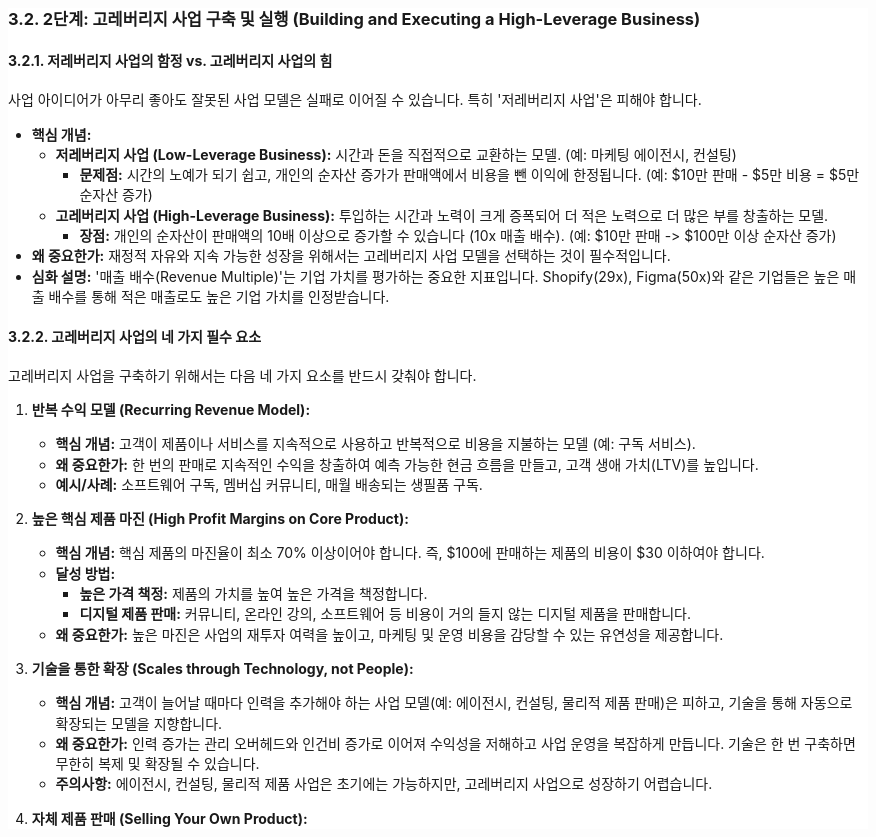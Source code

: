 ### 3.2. 2단계: 고레버리지 사업 구축 및 실행 (Building and Executing a High-Leverage Business)

#### 3.2.1. 저레버리지 사업의 함정 vs. 고레버리지 사업의 힘
사업 아이디어가 아무리 좋아도 잘못된 사업 모델은 실패로 이어질 수 있습니다. 특히 '저레버리지 사업'은 피해야 합니다.

*   **핵심 개념:**
    *   **저레버리지 사업 (Low-Leverage Business):** 시간과 돈을 직접적으로 교환하는 모델. (예: 마케팅 에이전시, 컨설팅)
        *   **문제점:** 시간의 노예가 되기 쉽고, 개인의 순자산 증가가 판매액에서 비용을 뺀 이익에 한정됩니다. (예: $10만 판매 - $5만 비용 = $5만 순자산 증가)
    *   **고레버리지 사업 (High-Leverage Business):** 투입하는 시간과 노력이 크게 증폭되어 더 적은 노력으로 더 많은 부를 창출하는 모델.
        *   **장점:** 개인의 순자산이 판매액의 10배 이상으로 증가할 수 있습니다 (10x 매출 배수). (예: $10만 판매 -> $100만 이상 순자산 증가)
*   **왜 중요한가:** 재정적 자유와 지속 가능한 성장을 위해서는 고레버리지 사업 모델을 선택하는 것이 필수적입니다.
*   **심화 설명:** '매출 배수(Revenue Multiple)'는 기업 가치를 평가하는 중요한 지표입니다. Shopify(29x), Figma(50x)와 같은 기업들은 높은 매출 배수를 통해 적은 매출로도 높은 기업 가치를 인정받습니다.

#### 3.2.2. 고레버리지 사업의 네 가지 필수 요소
고레버리지 사업을 구축하기 위해서는 다음 네 가지 요소를 반드시 갖춰야 합니다.

1.  **반복 수익 모델 (Recurring Revenue Model):**
    *   **핵심 개념:** 고객이 제품이나 서비스를 지속적으로 사용하고 반복적으로 비용을 지불하는 모델 (예: 구독 서비스).
    *   **왜 중요한가:** 한 번의 판매로 지속적인 수익을 창출하여 예측 가능한 현금 흐름을 만들고, 고객 생애 가치(LTV)를 높입니다.
    *   **예시/사례:** 소프트웨어 구독, 멤버십 커뮤니티, 매월 배송되는 생필품 구독.

2.  **높은 핵심 제품 마진 (High Profit Margins on Core Product):**
    *   **핵심 개념:** 핵심 제품의 마진율이 최소 70% 이상이어야 합니다. 즉, $100에 판매하는 제품의 비용이 $30 이하여야 합니다.
    *   **달성 방법:**
        *   **높은 가격 책정:** 제품의 가치를 높여 높은 가격을 책정합니다.
        *   **디지털 제품 판매:** 커뮤니티, 온라인 강의, 소프트웨어 등 비용이 거의 들지 않는 디지털 제품을 판매합니다.
    *   **왜 중요한가:** 높은 마진은 사업의 재투자 여력을 높이고, 마케팅 및 운영 비용을 감당할 수 있는 유연성을 제공합니다.

3.  **기술을 통한 확장 (Scales through Technology, not People):**
    *   **핵심 개념:** 고객이 늘어날 때마다 인력을 추가해야 하는 사업 모델(예: 에이전시, 컨설팅, 물리적 제품 판매)은 피하고, 기술을 통해 자동으로 확장되는 모델을 지향합니다.
    *   **왜 중요한가:** 인력 증가는 관리 오버헤드와 인건비 증가로 이어져 수익성을 저해하고 사업 운영을 복잡하게 만듭니다. 기술은 한 번 구축하면 무한히 복제 및 확장될 수 있습니다.
    *   **주의사항:** 에이전시, 컨설팅, 물리적 제품 사업은 초기에는 가능하지만, 고레버리지 사업으로 성장하기 어렵습니다.

4.  **자체 제품 판매 (Selling Your Own Product):**
